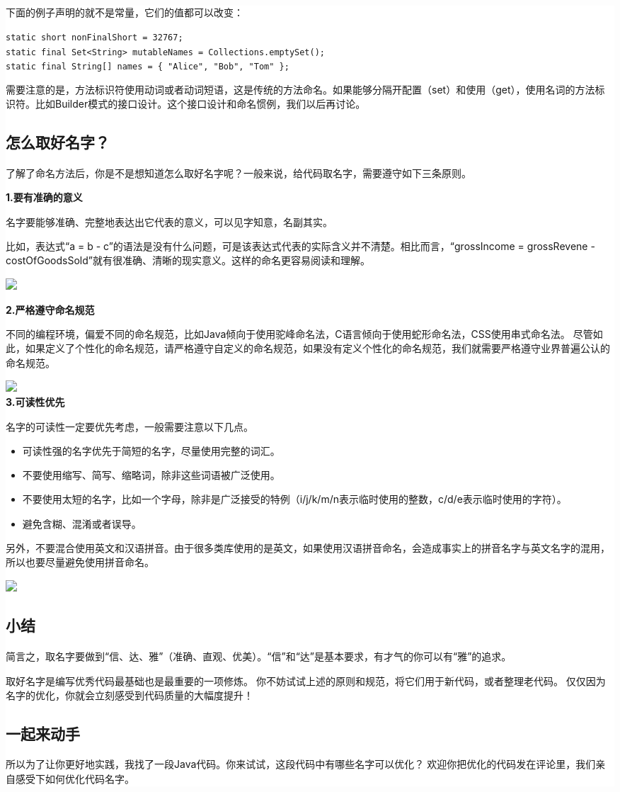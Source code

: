 下面的例子声明的就不是常量，它们的值都可以改变：

```
static short nonFinalShort = 32767;
static final Set<String> mutableNames = Collections.emptySet();
static final String[] names = { "Alice", "Bob", "Tom" };

```

需要注意的是，方法标识符使用动词或者动词短语，这是传统的方法命名。如果能够分隔开配置（set）和使用（get），使用名词的方法标识符。比如Builder模式的接口设计。这个接口设计和命名惯例，我们以后再讨论。

## 怎么取好名字？

了解了命名方法后，你是不是想知道怎么取好名字呢？一般来说，给代码取名字，需要遵守如下三条原则。

**1.要有准确的意义**

名字要能够准确、完整地表达出它代表的意义，可以见字知意，名副其实。

比如，表达式“a = b - c”的语法是没有什么问题，可是该表达式代表的实际含义并不清楚。相比而言，“grossIncome = grossRevene - costOfGoodsSold”就有很准确、清晰的现实意义。这样的命名更容易阅读和理解。

![](https://static001.geekbang.org/resource/image/07/43/077720a9965c6daf354a3bc2518e4843.png)

**2.严格遵守命名规范**

不同的编程环境，偏爱不同的命名规范，比如Java倾向于使用驼峰命名法，C语言倾向于使用蛇形命名法，CSS使用串式命名法。 尽管如此，如果定义了个性化的命名规范，请严格遵守自定义的命名规范，如果没有定义个性化的命名规范，我们就需要严格遵守业界普遍公认的命名规范。

![](https://static001.geekbang.org/resource/image/75/e3/7510f9e45dffa6664c410d0e72b534e3.png)  
**3.可读性优先**

名字的可读性一定要优先考虑，一般需要注意以下几点。

*   可读性强的名字优先于简短的名字，尽量使用完整的词汇。
    
*   不要使用缩写、简写、缩略词，除非这些词语被广泛使用。
    
*   不要使用太短的名字，比如一个字母，除非是广泛接受的特例（i/j/k/m/n表示临时使用的整数，c/d/e表示临时使用的字符）。
    
*   避免含糊、混淆或者误导。
    

另外，不要混合使用英文和汉语拼音。由于很多类库使用的是英文，如果使用汉语拼音命名，会造成事实上的拼音名字与英文名字的混用，所以也要尽量避免使用拼音命名。

![](https://static001.geekbang.org/resource/image/99/16/99fbf25bc5c0aedb88cefe76c67d7816.png)

## 小结

简言之，取名字要做到“信、达、雅”（准确、直观、优美）。“信”和“达”是基本要求，有才气的你可以有“雅”的追求。

取好名字是编写优秀代码最基础也是最重要的一项修炼。 你不妨试试上述的原则和规范，将它们用于新代码，或者整理老代码。 仅仅因为名字的优化，你就会立刻感受到代码质量的大幅度提升！

## 一起来动手

所以为了让你更好地实践，我找了一段Java代码。你来试试，这段代码中有哪些名字可以优化？ 欢迎你把优化的代码发在评论里，我们亲自感受下如何优化代码名字。
